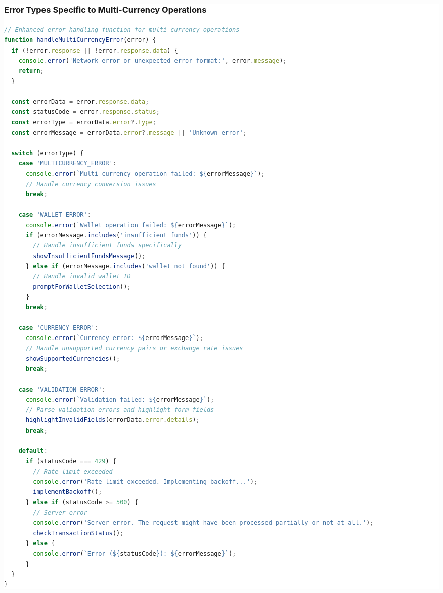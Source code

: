 ### Error Types Specific to Multi-Currency Operations

```javascript
// Enhanced error handling function for multi-currency operations
function handleMultiCurrencyError(error) {
  if (!error.response || !error.response.data) {
    console.error('Network error or unexpected error format:', error.message);
    return;
  }
  
  const errorData = error.response.data;
  const statusCode = error.response.status;
  const errorType = errorData.error?.type;
  const errorMessage = errorData.error?.message || 'Unknown error';
  
  switch (errorType) {
    case 'MULTICURRENCY_ERROR':
      console.error(`Multi-currency operation failed: ${errorMessage}`);
      // Handle currency conversion issues
      break;
      
    case 'WALLET_ERROR':
      console.error(`Wallet operation failed: ${errorMessage}`);
      if (errorMessage.includes('insufficient funds')) {
        // Handle insufficient funds specifically
        showInsufficientFundsMessage();
      } else if (errorMessage.includes('wallet not found')) {
        // Handle invalid wallet ID
        promptForWalletSelection();
      }
      break;
      
    case 'CURRENCY_ERROR':
      console.error(`Currency error: ${errorMessage}`);
      // Handle unsupported currency pairs or exchange rate issues
      showSupportedCurrencies();
      break;
      
    case 'VALIDATION_ERROR':
      console.error(`Validation failed: ${errorMessage}`);
      // Parse validation errors and highlight form fields
      highlightInvalidFields(errorData.error.details);
      break;
      
    default:
      if (statusCode === 429) {
        // Rate limit exceeded
        console.error('Rate limit exceeded. Implementing backoff...');
        implementBackoff();
      } else if (statusCode >= 500) {
        // Server error
        console.error('Server error. The request might have been processed partially or not at all.');
        checkTransactionStatus();
      } else {
        console.error(`Error (${statusCode}): ${errorMessage}`);
      }
  }
}
```
